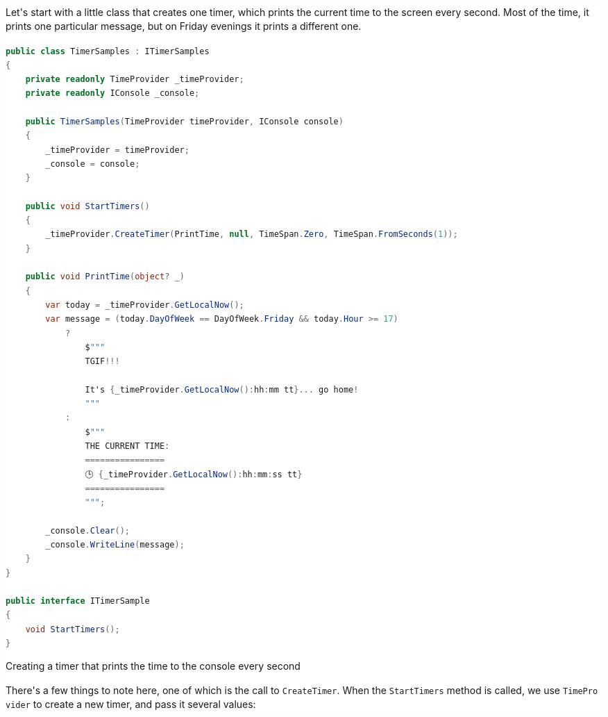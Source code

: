 Let's start with a little class that creates one timer, which prints the current time to the screen every second. Most of the time, it prints one particular message, but on Friday evenings it prints a different one.

```csharp
public class TimerSamples : ITimerSamples
{
    private readonly TimeProvider _timeProvider;
    private readonly IConsole _console;

    public TimerSamples(TimeProvider timeProvider, IConsole console)
    {
        _timeProvider = timeProvider;
        _console = console;
    }

    public void StartTimers()
    {
        _timeProvider.CreateTimer(PrintTime, null, TimeSpan.Zero, TimeSpan.FromSeconds(1));
    }

    public void PrintTime(object? _)
    {
        var today = _timeProvider.GetLocalNow();
        var message = (today.DayOfWeek == DayOfWeek.Friday && today.Hour >= 17)
            ?
                $"""
                TGIF!!!

                It's {_timeProvider.GetLocalNow():hh:mm tt}... go home!
                """
            :
                $"""
                THE CURRENT TIME:
                ================
                🕒 {_timeProvider.GetLocalNow():hh:mm:ss tt}
                ================
                """;

        _console.Clear();
        _console.WriteLine(message);
    }
}

public interface ITimerSample
{
    void StartTimers();
}
```

Creating a timer that prints the time to the console every second

There's a few things to note here, one of which is the call to `CreateTimer`. When the `StartTimers` method is called, we use `TimeProvider` to create a new timer, and pass it several values:
